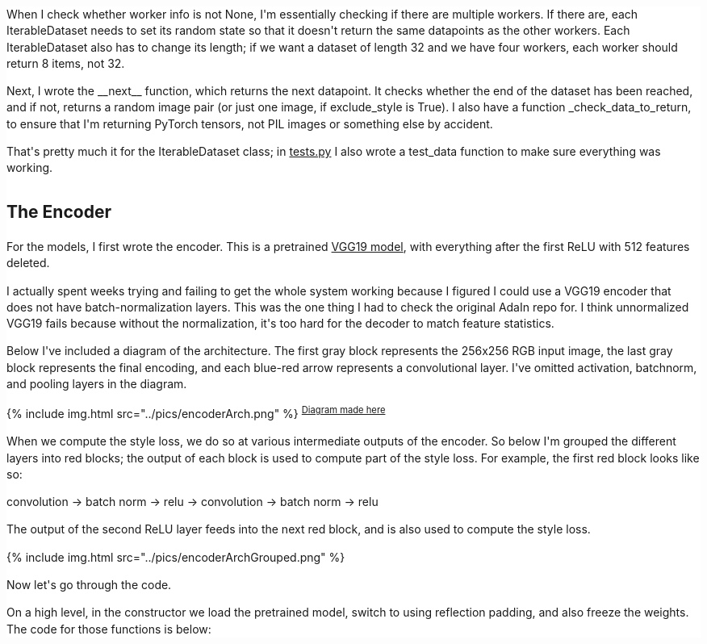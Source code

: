 When I check whether worker info is not None, I'm essentially checking if there are multiple workers. If there are, each IterableDataset needs to set its random state so that it doesn't return the same datapoints as the other workers. Each IterableDataset also has to change its length; if we want a dataset of length 32 and we have four workers, each worker should return 8 items, not 32.

<script src="https://emgithub.com/embed.js?target=https%3A%2F%2Fgithub.com%2FJ3698%2FAdaIN-reimplementation%2Fblob%2Fpost-two%2Fdata.py%23L59-L78&style=github&showBorder=on&showLineNumbers=on&showFileMeta=on&showCopy=on"></script>

Next, I wrote the \_\_next\_\_ function, which returns the next datapoint. It checks whether the end of the dataset has been reached, and if not, returns a random image pair (or just one image, if exclude_style is True). I also have a function <span class="code">_check_data_to_return</span>, to ensure that I'm returning PyTorch tensors, not PIL images or something else by accident.

That's pretty much it for the IterableDataset class; in <a href="https://github.com/J3698/AdaIN-reimplementation/blob/post-two/tests.py"><span class="code">tests.py</span></a> I also wrote a <span class="code">test_data</span> function to make sure everything was working.


## The Encoder

For the models, I first wrote the encoder. This is a pretrained [VGG19 model](https://arxiv.org/pdf/1409.1556.pdf), with everything after the first ReLU with 512 features deleted.

I actually spent weeks trying and failing to get the whole system working because I figured I could use a VGG19 encoder that does not have batch-normalization layers. This was the one thing I had to check the original AdaIn repo for. I think unnormalized VGG19 fails because without the normalization, it's too hard for the decoder to match feature statistics.

Below I've included a diagram of the architecture. The first gray block represents the 256x256 RGB input image, the last gray block represents the final encoding, and each blue-red arrow represents a convolutional layer. I've omitted activation, batchnorm, and pooling layers in the diagram.

{% include img.html src="../pics/encoderArch.png" %}
<sup style="font-size:80%">[Diagram made here](http://alexlenail.me/NN-SVG/LeNet.html)</sup>

When we compute the style loss, we do so at various intermediate outputs of the encoder. So below I'm grouped the different layers into red blocks; the output of each block is used to compute part of the style loss. For example, the first red block looks like so:

convolution -> batch norm -> relu -> convolution -> batch norm -> relu

The output of the second ReLU layer feeds into the next red block, and is also used to compute the style loss.

{% include img.html src="../pics/encoderArchGrouped.png" %}

Now let's go through the code.

<script src="https://emgithub.com/embed.js?target=https%3A%2F%2Fgithub.com%2FJ3698%2FAdaIN-reimplementation%2Fblob%2Fpost-two%2Fencoder.py%23L6-L12&style=github&showBorder=on&showLineNumbers=on&showFileMeta=on&showCopy=on"></script>

On a high level, in the constructor we load the pretrained model, switch to using reflection padding, and also freeze the weights. The code for those functions is below:

<script src="https://emgithub.com/embed.js?target=https%3A%2F%2Fgithub.com%2FJ3698%2FAdaIN-reimplementation%2Fblob%2Fpost-two%2Fencoder.py%23L14-L33&style=github&showBorder=on&showLineNumbers=on&showFileMeta=on&showCopy=on"></script>

